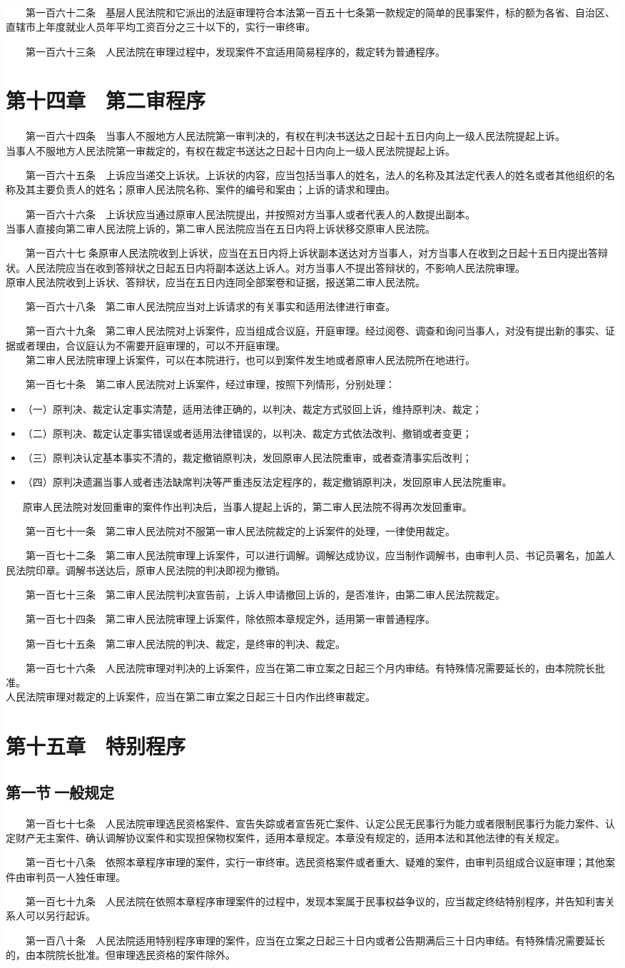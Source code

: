 　　第一百六十二条　基层人民法院和它派出的法庭审理符合本法第一百五十七条第一款规定的简单的民事案件，标的额为各省、自治区、直辖市上年度就业人员年平均工资百分之三十以下的，实行一审终审。

　　第一百六十三条　人民法院在审理过程中，发现案件不宜适用简易程序的，裁定转为普通程序。


第十四章　第二审程序
====================

　　第一百六十四条　当事人不服地方人民法院第一审判决的，有权在判决书送达之日起十五日内向上一级人民法院提起上诉。  
    当事人不服地方人民法院第一审裁定的，有权在裁定书送达之日起十日内向上一级人民法院提起上诉。

　　第一百六十五条　上诉应当递交上诉状。上诉状的内容，应当包括当事人的姓名，法人的名称及其法定代表人的姓名或者其他组织的名称及其主要负责人的姓名；原审人民法院名称、案件的编号和案由；上诉的请求和理由。

　　第一百六十六条　上诉状应当通过原审人民法院提出，并按照对方当事人或者代表人的人数提出副本。  
    当事人直接向第二审人民法院上诉的，第二审人民法院应当在五日内将上诉状移交原审人民法院。

　　第一百六十七 条原审人民法院收到上诉状，应当在五日内将上诉状副本送达对方当事人，对方当事人在收到之日起十五日内提出答辩状。人民法院应当在收到答辩状之日起五日内将副本送达上诉人。对方当事人不提出答辩状的，不影响人民法院审理。  
    原审人民法院收到上诉状、答辩状，应当在五日内连同全部案卷和证据，报送第二审人民法院。

　　第一百六十八条　第二审人民法院应当对上诉请求的有关事实和适用法律进行审查。

　　第一百六十九条　第二审人民法院对上诉案件，应当组成合议庭，开庭审理。经过阅卷、调查和询问当事人，对没有提出新的事实、证据或者理由，合议庭认为不需要开庭审理的，可以不开庭审理。  
　　第二审人民法院审理上诉案件，可以在本院进行，也可以到案件发生地或者原审人民法院所在地进行。

　　第一百七十条　第二审人民法院对上诉案件，经过审理，按照下列情形，分别处理：

*	（一）原判决、裁定认定事实清楚，适用法律正确的，以判决、裁定方式驳回上诉，维持原判决、裁定；
*	（二）原判决、裁定认定事实错误或者适用法律错误的，以判决、裁定方式依法改判、撤销或者变更；
*	（三）原判决认定基本事实不清的，裁定撤销原判决，发回原审人民法院重审，或者查清事实后改判；
*	（四）原判决遗漏当事人或者违法缺席判决等严重违反法定程序的，裁定撤销原判决，发回原审人民法院重审。

    原审人民法院对发回重审的案件作出判决后，当事人提起上诉的，第二审人民法院不得再次发回重审。

　　第一百七十一条　第二审人民法院对不服第一审人民法院裁定的上诉案件的处理，一律使用裁定。

　　第一百七十二条　第二审人民法院审理上诉案件，可以进行调解。调解达成协议，应当制作调解书，由审判人员、书记员署名，加盖人民法院印章。调解书送达后，原审人民法院的判决即视为撤销。

　　第一百七十三条　第二审人民法院判决宣告前，上诉人申请撤回上诉的，是否准许，由第二审人民法院裁定。

　　第一百七十四条　第二审人民法院审理上诉案件，除依照本章规定外，适用第一审普通程序。

　　第一百七十五条　第二审人民法院的判决、裁定，是终审的判决、裁定。

　　第一百七十六条　人民法院审理对判决的上诉案件，应当在第二审立案之日起三个月内审结。有特殊情况需要延长的，由本院院长批准。  
    人民法院审理对裁定的上诉案件，应当在第二审立案之日起三十日内作出终审裁定。


第十五章　特别程序
==================

第一节 一般规定
---------------

　　第一百七十七条　人民法院审理选民资格案件、宣告失踪或者宣告死亡案件、认定公民无民事行为能力或者限制民事行为能力案件、认定财产无主案件、确认调解协议案件和实现担保物权案件，适用本章规定。本章没有规定的，适用本法和其他法律的有关规定。

　　第一百七十八条　依照本章程序审理的案件，实行一审终审。选民资格案件或者重大、疑难的案件，由审判员组成合议庭审理；其他案件由审判员一人独任审理。

　　第一百七十九条　人民法院在依照本章程序审理案件的过程中，发现本案属于民事权益争议的，应当裁定终结特别程序，并告知利害关系人可以另行起诉。

　　第一百八十条　人民法院适用特别程序审理的案件，应当在立案之日起三十日内或者公告期满后三十日内审结。有特殊情况需要延长的，由本院院长批准。但审理选民资格的案件除外。
